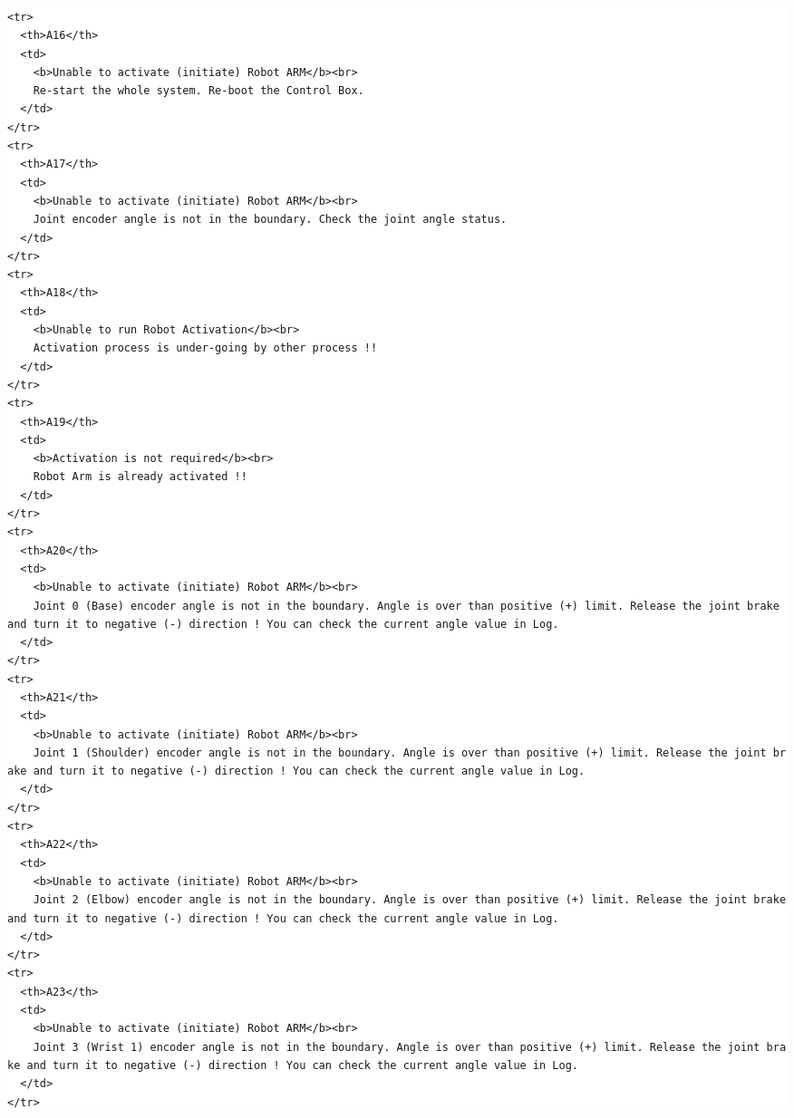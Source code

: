     <tr>
      <th>A16</th>
      <td>
        <b>Unable to activate (initiate) Robot ARM</b><br>
        Re-start the whole system. Re-boot the Control Box.
      </td>
    </tr>
    <tr>
      <th>A17</th>
      <td>
        <b>Unable to activate (initiate) Robot ARM</b><br>
        Joint encoder angle is not in the boundary. Check the joint angle status.
      </td>
    </tr>
    <tr>
      <th>A18</th>
      <td>
        <b>Unable to run Robot Activation</b><br>
        Activation process is under-going by other process !!
      </td>
    </tr>
    <tr>
      <th>A19</th>
      <td>
        <b>Activation is not required</b><br>
        Robot Arm is already activated !!
      </td>
    </tr>
    <tr>
      <th>A20</th>
      <td>
        <b>Unable to activate (initiate) Robot ARM</b><br>
        Joint 0 (Base) encoder angle is not in the boundary. Angle is over than positive (+) limit. Release the joint brake and turn it to negative (-) direction ! You can check the current angle value in Log.
      </td>
    </tr>
    <tr>
      <th>A21</th>
      <td>
        <b>Unable to activate (initiate) Robot ARM</b><br>
        Joint 1 (Shoulder) encoder angle is not in the boundary. Angle is over than positive (+) limit. Release the joint brake and turn it to negative (-) direction ! You can check the current angle value in Log.
      </td>
    </tr>
    <tr>
      <th>A22</th>
      <td>
        <b>Unable to activate (initiate) Robot ARM</b><br>
        Joint 2 (Elbow) encoder angle is not in the boundary. Angle is over than positive (+) limit. Release the joint brake and turn it to negative (-) direction ! You can check the current angle value in Log.
      </td>
    </tr>
    <tr>
      <th>A23</th>
      <td>
        <b>Unable to activate (initiate) Robot ARM</b><br>
        Joint 3 (Wrist 1) encoder angle is not in the boundary. Angle is over than positive (+) limit. Release the joint brake and turn it to negative (-) direction ! You can check the current angle value in Log.
      </td>
    </tr>